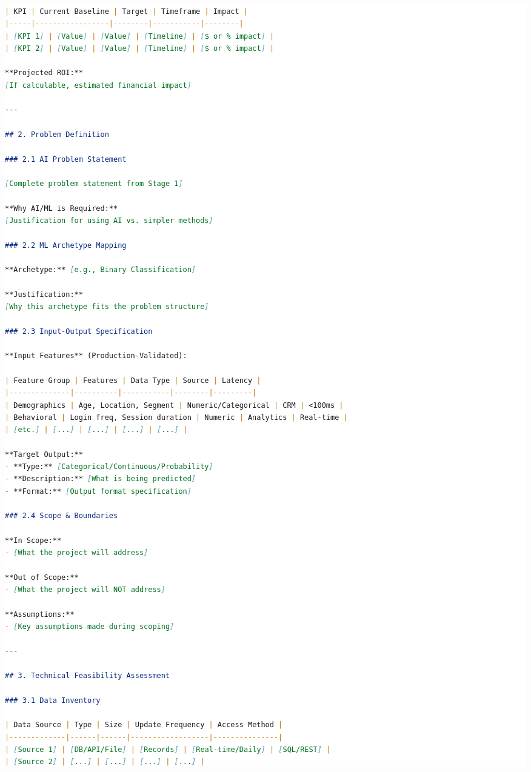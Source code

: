 ```markdown
| KPI | Current Baseline | Target | Timeframe | Impact |
|-----|-----------------|--------|-----------|--------|
| [KPI 1] | [Value] | [Value] | [Timeline] | [$ or % impact] |
| [KPI 2] | [Value] | [Value] | [Timeline] | [$ or % impact] |

**Projected ROI:**
[If calculable, estimated financial impact]

---

## 2. Problem Definition

### 2.1 AI Problem Statement

[Complete problem statement from Stage 1]

**Why AI/ML is Required:**
[Justification for using AI vs. simpler methods]

### 2.2 ML Archetype Mapping

**Archetype:** [e.g., Binary Classification]

**Justification:**
[Why this archetype fits the problem structure]

### 2.3 Input-Output Specification

**Input Features** (Production-Validated):

| Feature Group | Features | Data Type | Source | Latency |
|--------------|----------|-----------|--------|---------|
| Demographics | Age, Location, Segment | Numeric/Categorical | CRM | <100ms |
| Behavioral | Login freq, Session duration | Numeric | Analytics | Real-time |
| [etc.] | [...] | [...] | [...] | [...] |

**Target Output:**
- **Type:** [Categorical/Continuous/Probability]
- **Description:** [What is being predicted]
- **Format:** [Output format specification]

### 2.4 Scope & Boundaries

**In Scope:**
- [What the project will address]

**Out of Scope:**
- [What the project will NOT address]

**Assumptions:**
- [Key assumptions made during scoping]

---

## 3. Technical Feasibility Assessment

### 3.1 Data Inventory

| Data Source | Type | Size | Update Frequency | Access Method |
|-------------|------|------|------------------|---------------|
| [Source 1] | [DB/API/File] | [Records] | [Real-time/Daily] | [SQL/REST] |
| [Source 2] | [...] | [...] | [...] | [...] |

```